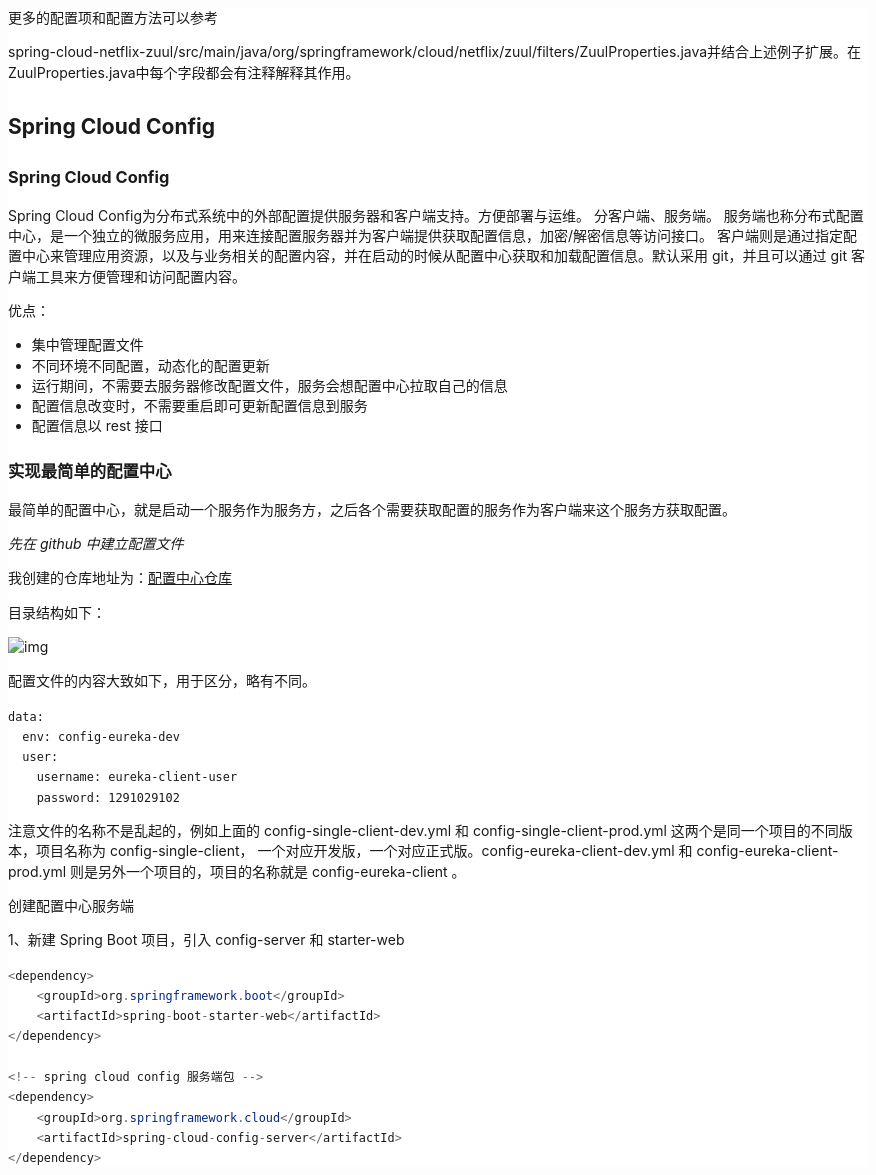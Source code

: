 更多的配置项和配置方法可以参考

spring-cloud-netflix-zuul/src/main/java/org/springframework/cloud/netflix/zuul/filters/ZuulProperties.java并结合上述例子扩展。在ZuulProperties.java中每个字段都会有注释解释其作用。

## Spring Cloud Config

### Spring Cloud Config

Spring Cloud Config为分布式系统中的外部配置提供服务器和客户端支持。方便部署与运维。
 分客户端、服务端。
 服务端也称分布式配置中心，是一个独立的微服务应用，用来连接配置服务器并为客户端提供获取配置信息，加密/解密信息等访问接口。
 客户端则是通过指定配置中心来管理应用资源，以及与业务相关的配置内容，并在启动的时候从配置中心获取和加载配置信息。默认采用 git，并且可以通过 git 客户端工具来方便管理和访问配置内容。

优点：

- 集中管理配置文件
- 不同环境不同配置，动态化的配置更新
- 运行期间，不需要去服务器修改配置文件，服务会想配置中心拉取自己的信息
- 配置信息改变时，不需要重启即可更新配置信息到服务
- 配置信息以 rest 接口

### 实现最简单的配置中心

最简单的配置中心，就是启动一个服务作为服务方，之后各个需要获取配置的服务作为客户端来这个服务方获取配置。

*先在 github 中建立配置文件*

我创建的仓库地址为：[配置中心仓库](https://github.com/huzhicheng/config-only-a-demo/tree/master)

目录结构如下：

![img](https://img2018.cnblogs.com/blog/273364/201907/273364-20190725084302799-353615966.png)

配置文件的内容大致如下，用于区分，略有不同。

```
data:
  env: config-eureka-dev
  user:
    username: eureka-client-user
    password: 1291029102
```

注意文件的名称不是乱起的，例如上面的 config-single-client-dev.yml 和 config-single-client-prod.yml 这两个是同一个项目的不同版本，项目名称为 config-single-client， 一个对应开发版，一个对应正式版。config-eureka-client-dev.yml 和 config-eureka-client-prod.yml 则是另外一个项目的，项目的名称就是 config-eureka-client 。

创建配置中心服务端

1、新建 Spring Boot 项目，引入 config-server 和 starter-web

```java
<dependency>
    <groupId>org.springframework.boot</groupId>
    <artifactId>spring-boot-starter-web</artifactId>
</dependency>

<!-- spring cloud config 服务端包 -->
<dependency>
    <groupId>org.springframework.cloud</groupId>
    <artifactId>spring-cloud-config-server</artifactId>
</dependency>
```
